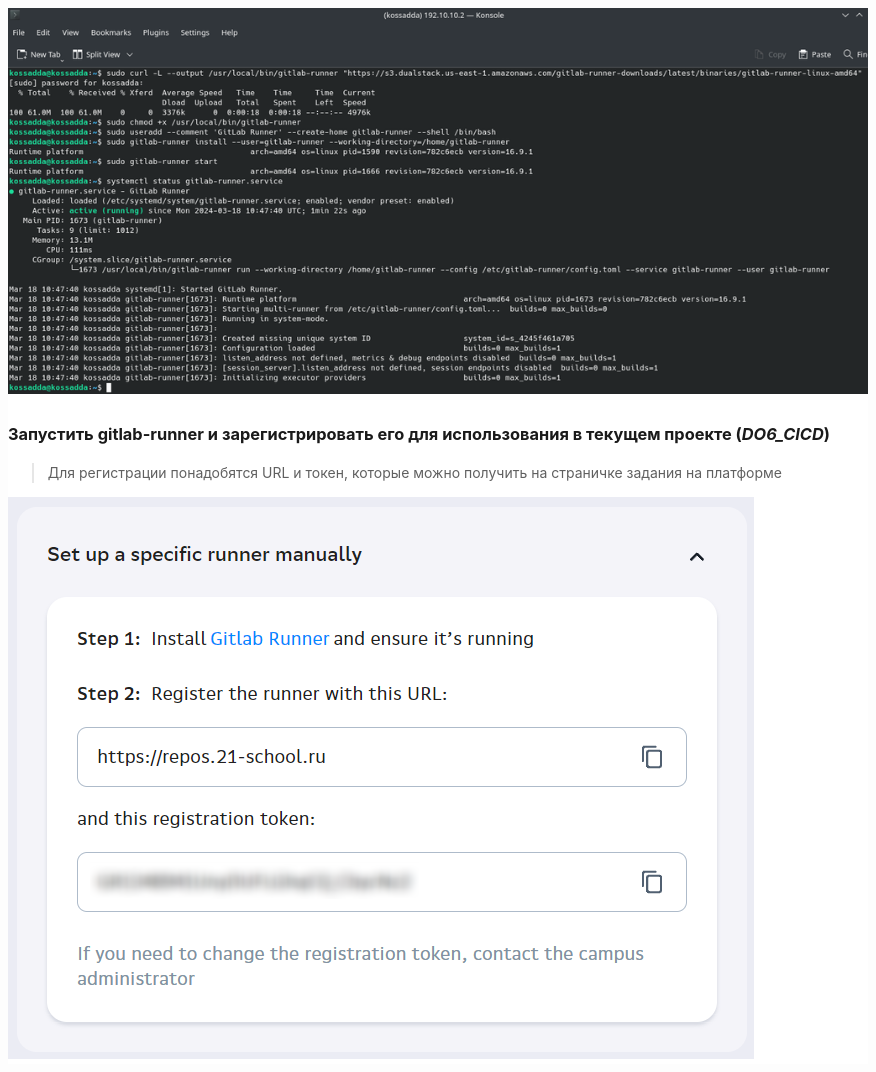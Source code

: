 ![1.2](screenshots/2.png) 

### Запустить **gitlab-runner** и зарегистрировать его для использования в текущем проекте (*DO6_CICD*)

> Для регистрации понадобятся URL и токен, которые можно получить на страничке задания на платформе

![1.3](screenshots/3.png) 
